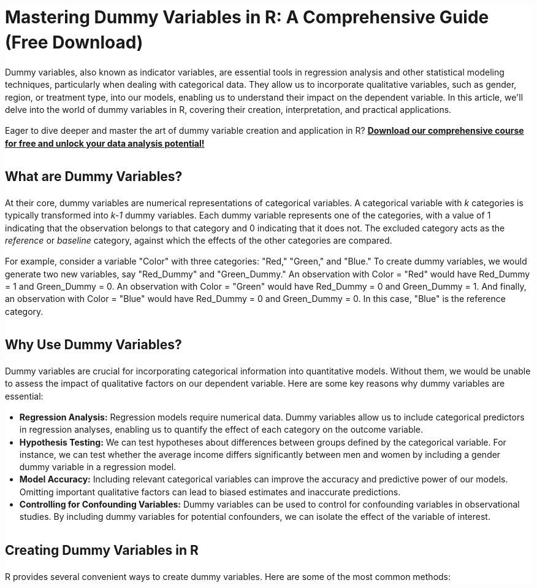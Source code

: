 # Mastering Dummy Variables in R: A Comprehensive Guide (Free Download)

Dummy variables, also known as indicator variables, are essential tools in regression analysis and other statistical modeling techniques, particularly when dealing with categorical data. They allow us to incorporate qualitative variables, such as gender, region, or treatment type, into our models, enabling us to understand their impact on the dependent variable. In this article, we'll delve into the world of dummy variables in R, covering their creation, interpretation, and practical applications.

Eager to dive deeper and master the art of dummy variable creation and application in R? **[Download our comprehensive course for free and unlock your data analysis potential!](https://udemywork.com/dummy-variable-in-r)**

## What are Dummy Variables?

At their core, dummy variables are numerical representations of categorical variables.  A categorical variable with *k* categories is typically transformed into *k-1* dummy variables. Each dummy variable represents one of the categories, with a value of 1 indicating that the observation belongs to that category and 0 indicating that it does not.  The excluded category acts as the *reference* or *baseline* category, against which the effects of the other categories are compared.

For example, consider a variable "Color" with three categories: "Red," "Green," and "Blue." To create dummy variables, we would generate two new variables, say "Red_Dummy" and "Green_Dummy."  An observation with Color = "Red" would have Red_Dummy = 1 and Green_Dummy = 0. An observation with Color = "Green" would have Red_Dummy = 0 and Green_Dummy = 1. And finally, an observation with Color = "Blue" would have Red_Dummy = 0 and Green_Dummy = 0.  In this case, "Blue" is the reference category.

## Why Use Dummy Variables?

Dummy variables are crucial for incorporating categorical information into quantitative models.  Without them, we would be unable to assess the impact of qualitative factors on our dependent variable.  Here are some key reasons why dummy variables are essential:

*   **Regression Analysis:**  Regression models require numerical data. Dummy variables allow us to include categorical predictors in regression analyses, enabling us to quantify the effect of each category on the outcome variable.
*   **Hypothesis Testing:** We can test hypotheses about differences between groups defined by the categorical variable.  For instance, we can test whether the average income differs significantly between men and women by including a gender dummy variable in a regression model.
*   **Model Accuracy:** Including relevant categorical variables can improve the accuracy and predictive power of our models. Omitting important qualitative factors can lead to biased estimates and inaccurate predictions.
*   **Controlling for Confounding Variables:**  Dummy variables can be used to control for confounding variables in observational studies.  By including dummy variables for potential confounders, we can isolate the effect of the variable of interest.

## Creating Dummy Variables in R

R provides several convenient ways to create dummy variables. Here are some of the most common methods:

